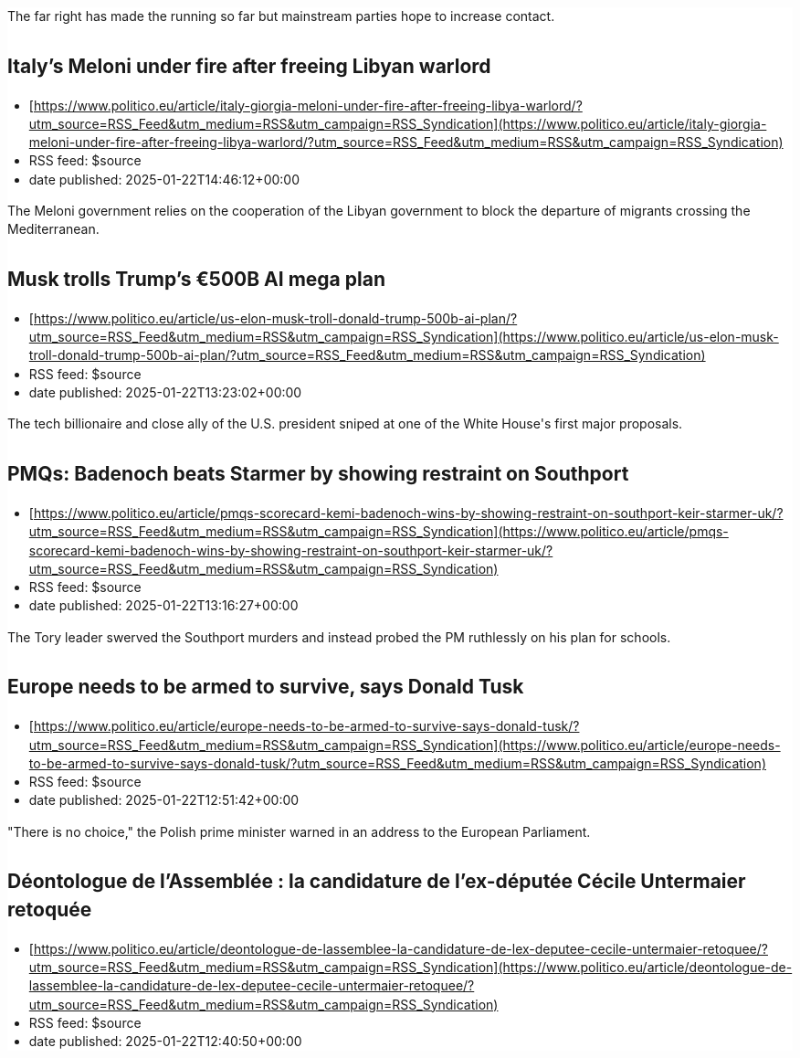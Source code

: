 The far right has made the running so far but mainstream parties hope to increase contact.

## Italy’s Meloni under fire after freeing Libyan warlord
 - [https://www.politico.eu/article/italy-giorgia-meloni-under-fire-after-freeing-libya-warlord/?utm_source=RSS_Feed&utm_medium=RSS&utm_campaign=RSS_Syndication](https://www.politico.eu/article/italy-giorgia-meloni-under-fire-after-freeing-libya-warlord/?utm_source=RSS_Feed&utm_medium=RSS&utm_campaign=RSS_Syndication)
 - RSS feed: $source
 - date published: 2025-01-22T14:46:12+00:00

The Meloni government relies on the cooperation of the Libyan government to block the departure of migrants crossing the Mediterranean.

## Musk trolls Trump’s €500B AI mega plan
 - [https://www.politico.eu/article/us-elon-musk-troll-donald-trump-500b-ai-plan/?utm_source=RSS_Feed&utm_medium=RSS&utm_campaign=RSS_Syndication](https://www.politico.eu/article/us-elon-musk-troll-donald-trump-500b-ai-plan/?utm_source=RSS_Feed&utm_medium=RSS&utm_campaign=RSS_Syndication)
 - RSS feed: $source
 - date published: 2025-01-22T13:23:02+00:00

The tech billionaire and close ally of the U.S. president sniped at one of the White House's first major proposals.

## PMQs: Badenoch beats Starmer by showing restraint on Southport
 - [https://www.politico.eu/article/pmqs-scorecard-kemi-badenoch-wins-by-showing-restraint-on-southport-keir-starmer-uk/?utm_source=RSS_Feed&utm_medium=RSS&utm_campaign=RSS_Syndication](https://www.politico.eu/article/pmqs-scorecard-kemi-badenoch-wins-by-showing-restraint-on-southport-keir-starmer-uk/?utm_source=RSS_Feed&utm_medium=RSS&utm_campaign=RSS_Syndication)
 - RSS feed: $source
 - date published: 2025-01-22T13:16:27+00:00

The Tory leader swerved the Southport murders and instead probed the PM ruthlessly on his plan for schools.

## Europe needs to be armed to survive, says Donald Tusk
 - [https://www.politico.eu/article/europe-needs-to-be-armed-to-survive-says-donald-tusk/?utm_source=RSS_Feed&utm_medium=RSS&utm_campaign=RSS_Syndication](https://www.politico.eu/article/europe-needs-to-be-armed-to-survive-says-donald-tusk/?utm_source=RSS_Feed&utm_medium=RSS&utm_campaign=RSS_Syndication)
 - RSS feed: $source
 - date published: 2025-01-22T12:51:42+00:00

"There is no choice," the Polish prime minister warned in an address to the European Parliament.

## Déontologue de l’Assemblée : la candidature de l’ex-députée Cécile Untermaier retoquée
 - [https://www.politico.eu/article/deontologue-de-lassemblee-la-candidature-de-lex-deputee-cecile-untermaier-retoquee/?utm_source=RSS_Feed&utm_medium=RSS&utm_campaign=RSS_Syndication](https://www.politico.eu/article/deontologue-de-lassemblee-la-candidature-de-lex-deputee-cecile-untermaier-retoquee/?utm_source=RSS_Feed&utm_medium=RSS&utm_campaign=RSS_Syndication)
 - RSS feed: $source
 - date published: 2025-01-22T12:40:50+00:00
